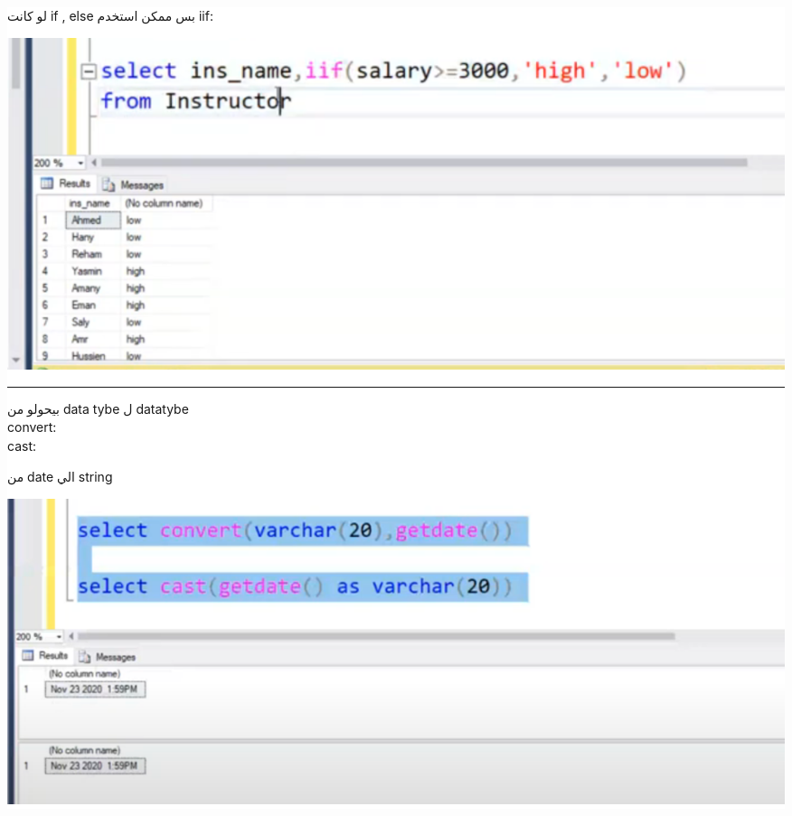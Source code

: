 
لو كانت if , else بس ممكن استخدم iif:

 ![61](../ITI/pics/61.png)  





___
بيحولو من data tybe ل datatybe      
convert:         
cast:    

من date الي string  

 ![62](../ITI/pics/62.png)  

